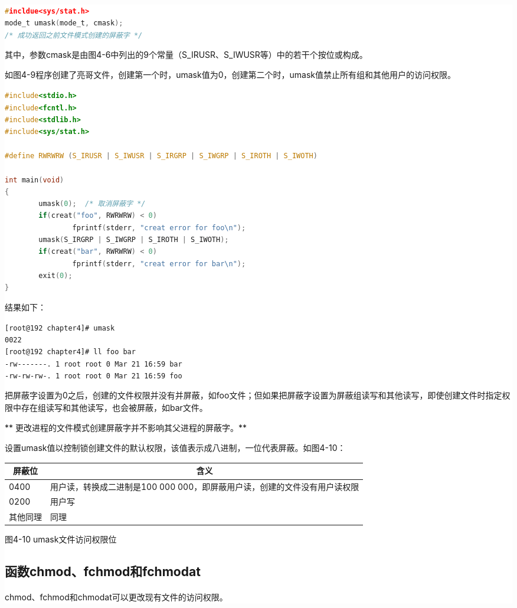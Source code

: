 ```c
#incldue<sys/stat.h>
mode_t umask(mode_t, cmask);
/* 成功返回之前文件模式创建的屏蔽字 */
```

其中，参数cmask是由图4-6中列出的9个常量（S_IRUSR、S_IWUSR等）中的若干个按位或构成。

如图4-9程序创建了亮哥文件，创建第一个时，umask值为0，创建第二个时，umask值禁止所有组和其他用户的访问权限。

```c
#include<stdio.h>
#include<fcntl.h>
#include<stdlib.h>
#include<sys/stat.h>

#define RWRWRW (S_IRUSR | S_IWUSR | S_IRGRP | S_IWGRP | S_IROTH | S_IWOTH)

int main(void)
{
        umask(0);  /* 取消屏蔽字 */
        if(creat("foo", RWRWRW) < 0)
                fprintf(stderr, "creat error for foo\n");
        umask(S_IRGRP | S_IWGRP | S_IROTH | S_IWOTH);
        if(creat("bar", RWRWRW) < 0)
                fprintf(stderr, "creat error for bar\n");
        exit(0);
}
```

结果如下：

```sh
[root@192 chapter4]# umask
0022
[root@192 chapter4]# ll foo bar
-rw-------. 1 root root 0 Mar 21 16:59 bar
-rw-rw-rw-. 1 root root 0 Mar 21 16:59 foo
```

把屏蔽字设置为0之后，创建的文件权限并没有并屏蔽，如foo文件；但如果把屏蔽字设置为屏蔽组读写和其他读写，即使创建文件时指定权限中存在组读写和其他读写，也会被屏蔽，如bar文件。

** 更改进程的文件模式创建屏蔽字并不影响其父进程的屏蔽字。**

设置umask值以控制锁创建文件的默认权限，该值表示成八进制，一位代表屏蔽。如图4-10：

|  屏蔽位  |                                 含义                                 |
| ------- | ------------------------------------------------------------------- |
| 0400    | 用户读，转换成二进制是100 000 000，即屏蔽用户读，创建的文件没有用户读权限 |
| 0200    | 用户写                                                               |
| 其他同理 | 同理                                                                 |
图4-10 umask文件访问权限位


## 函数chmod、fchmod和fchmodat
chmod、fchmod和chmodat可以更改现有文件的访问权限。
